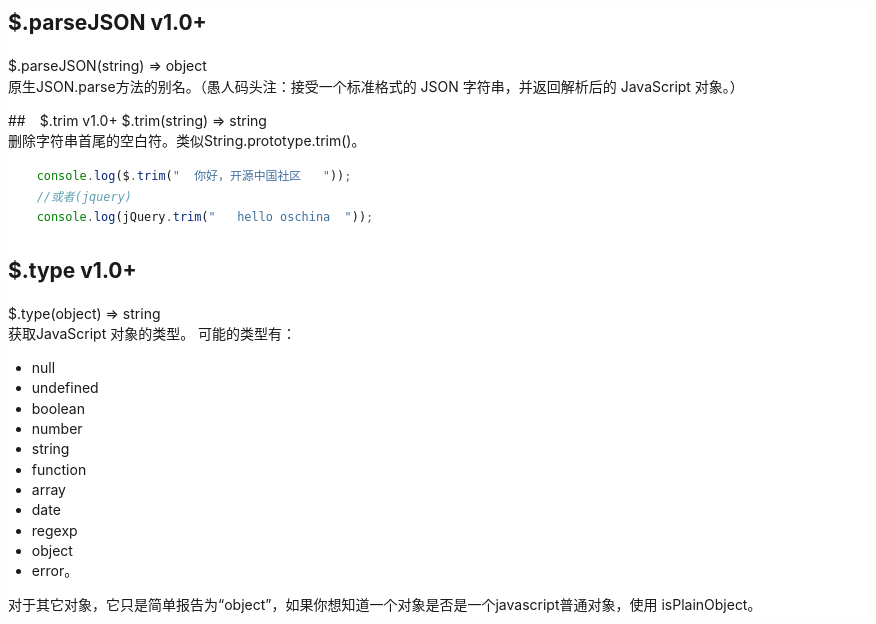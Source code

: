 ## $.parseJSON v1.0+
$.parseJSON(string)   ⇒ object  
原生JSON.parse方法的别名。（愚人码头注：接受一个标准格式的 JSON 字符串，并返回解析后的 JavaScript 对象。）

##　$.trim v1.0+
$.trim(string)   ⇒ string   
删除字符串首尾的空白符。类似String.prototype.trim()。
```javascript
    console.log($.trim("  你好，开源中国社区   "));
    //或者(jquery)
    console.log(jQuery.trim("   hello oschina  "));
```

## $.type v1.0+
$.type(object)   ⇒ string   
获取JavaScript 对象的类型。 
可能的类型有： 
+ null 
+ undefined 
+ boolean 
+ number 
+ string 
+ function 
+ array 
+ date
+ regexp 
+ object 
+ error。

对于其它对象，它只是简单报告为“object”，如果你想知道一个对象是否是一个javascript普通对象，使用 isPlainObject。
 






